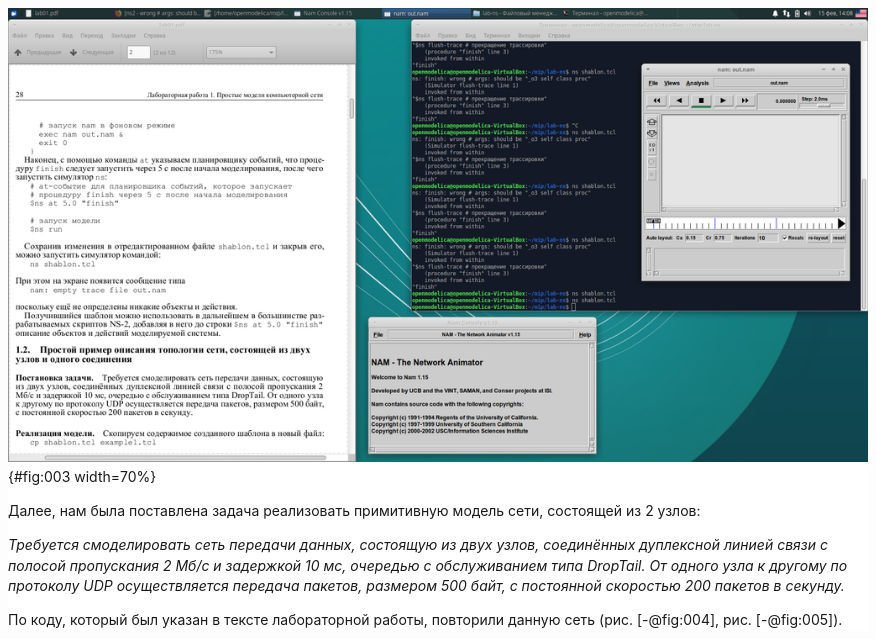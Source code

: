 ![Рис. 3. ns run](image/3.png){#fig:003 width=70%}

Далее, нам была поставлена задача реализовать примитивную модель сети, состоящей из 2 узлов:

*Требуется смоделировать сеть передачи данных, состоящую из двух узлов, соединённых дуплексной линией связи с полосой пропускания 2 Мб/с и задержкой 10 мс, очередью с обслуживанием типа DropTail. От одного узла к другому по протоколу UDP осуществляется передача пакетов, размером 500 байт, с постоянной скоростью 200 пакетов в секунду.*

По коду, который был указан в тексте лабораторной работы, повторили данную сеть (рис. [-@fig:004], рис. [-@fig:005]).
